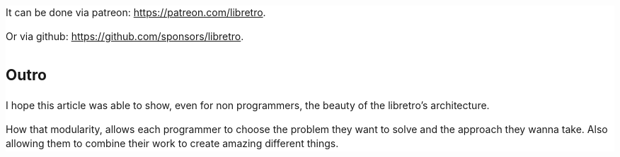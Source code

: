 It can be done via patreon: <https://patreon.com/libretro>.

Or via github: <https://github.com/sponsors/libretro>.


## Outro

I hope this article was able to show, even for non programmers, the beauty of the libretro’s architecture.

How that modularity, allows each programmer to choose the problem they want to solve and the approach they wanna take. Also allowing them to combine their work to create amazing different things.

